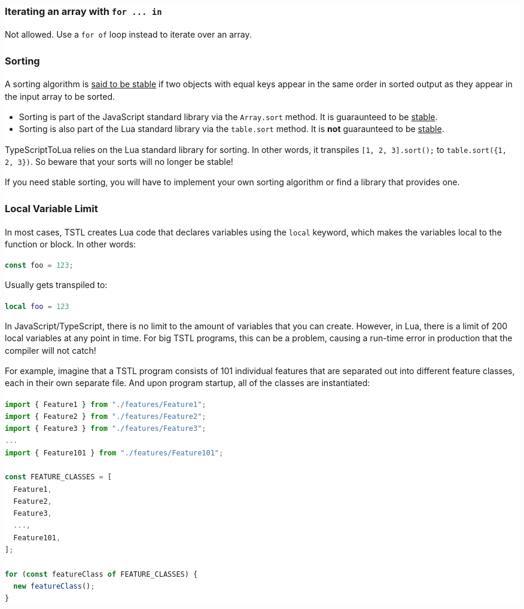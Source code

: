 ### Iterating an array with `for ... in`

Not allowed. Use a `for of` loop instead to iterate over an array.

### Sorting

A sorting algorithm is [said to be stable](https://stackoverflow.com/questions/1517793/what-is-stability-in-sorting-algorithms-and-why-is-it-important) if two objects with equal keys appear in the same order in sorted output as they appear in the input array to be sorted.

- Sorting is part of the JavaScript standard library via the `Array.sort` method. It is guaraunteed to be [stable](https://developer.mozilla.org/en-US/docs/Web/JavaScript/Reference/Global_Objects/Array/sort).
- Sorting is also part of the Lua standard library via the `table.sort` method. It is **not** guaraunteed to be [stable](https://www.lua.org/manual/5.3/manual.html#pdf-table.sort).

TypeScriptToLua relies on the Lua standard library for sorting. In other words, it transpiles `[1, 2, 3].sort();` to `table.sort({1, 2, 3})`. So beware that your sorts will no longer be stable!

If you need stable sorting, you will have to implement your own sorting algorithm or find a library that provides one.

### Local Variable Limit

In most cases, TSTL creates Lua code that declares variables using the `local` keyword, which makes the variables local to the function or block. In other words:

```ts
const foo = 123;
```

Usually gets transpiled to:

```lua
local foo = 123
```

In JavaScript/TypeScript, there is no limit to the amount of variables that you can create. However, in Lua, there is a limit of 200 local variables at any point in time. For big TSTL programs, this can be a problem, causing a run-time error in production that the compiler will not catch!

For example, imagine that a TSTL program consists of 101 individual features that are separated out into different feature classes, each in their own separate file. And upon program startup, all of the classes are instantiated:

```ts title=main.ts
import { Feature1 } from "./features/Feature1";
import { Feature2 } from "./features/Feature2";
import { Feature3 } from "./features/Feature3";
...
import { Feature101 } from "./features/Feature101";

const FEATURE_CLASSES = [
  Feature1,
  Feature2,
  Feature3,
  ...,
  Feature101,
];

for (const featureClass of FEATURE_CLASSES) {
  new featureClass();
}
```


[missing features]: https://github.com/TypeScriptToLua/TypeScriptToLua/issues?q=is%3Aissue+is%3Aopen+sort%3Aupdated-desc+label%3A%22missing+feature%22
[bitwise operators]: https://developer.mozilla.org/en-US/docs/Web/JavaScript/Reference/Operators/Bitwise_Operators
[`continue`]: https://developer.mozilla.org/en-US/docs/Web/JavaScript/Reference/Statements/continue